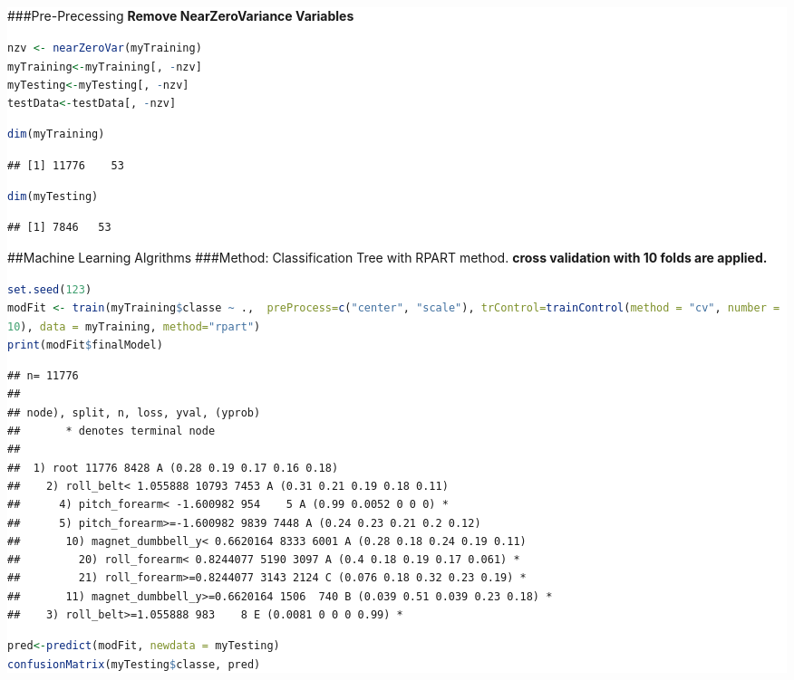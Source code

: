
###Pre-Precessing
**Remove NearZeroVariance Variables** 

```r
nzv <- nearZeroVar(myTraining)
myTraining<-myTraining[, -nzv]
myTesting<-myTesting[, -nzv]
testData<-testData[, -nzv]
```

```r
dim(myTraining)
```

```
## [1] 11776    53
```

```r
dim(myTesting)
```

```
## [1] 7846   53
```

##Machine Learning Algrithms
###Method: Classification Tree with RPART method.
**cross validation  with 10 folds are applied.**


```r
set.seed(123)
modFit <- train(myTraining$classe ~ .,  preProcess=c("center", "scale"), trControl=trainControl(method = "cv", number = 10), data = myTraining, method="rpart")
print(modFit$finalModel)
```

```
## n= 11776 
## 
## node), split, n, loss, yval, (yprob)
##       * denotes terminal node
## 
##  1) root 11776 8428 A (0.28 0.19 0.17 0.16 0.18)  
##    2) roll_belt< 1.055888 10793 7453 A (0.31 0.21 0.19 0.18 0.11)  
##      4) pitch_forearm< -1.600982 954    5 A (0.99 0.0052 0 0 0) *
##      5) pitch_forearm>=-1.600982 9839 7448 A (0.24 0.23 0.21 0.2 0.12)  
##       10) magnet_dumbbell_y< 0.6620164 8333 6001 A (0.28 0.18 0.24 0.19 0.11)  
##         20) roll_forearm< 0.8244077 5190 3097 A (0.4 0.18 0.19 0.17 0.061) *
##         21) roll_forearm>=0.8244077 3143 2124 C (0.076 0.18 0.32 0.23 0.19) *
##       11) magnet_dumbbell_y>=0.6620164 1506  740 B (0.039 0.51 0.039 0.23 0.18) *
##    3) roll_belt>=1.055888 983    8 E (0.0081 0 0 0 0.99) *
```


```r
pred<-predict(modFit, newdata = myTesting)
confusionMatrix(myTesting$classe, pred)
```

